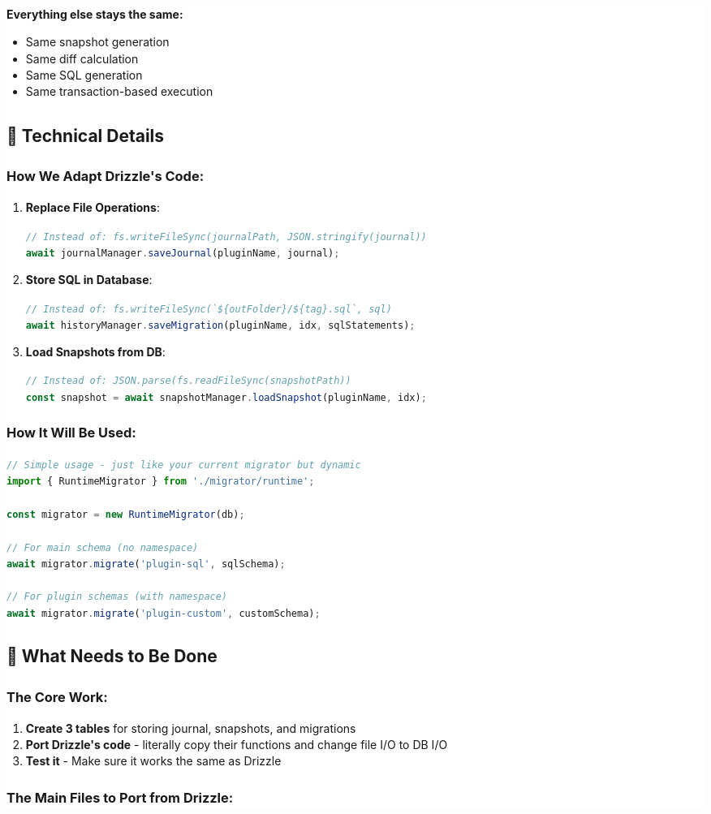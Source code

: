 **Everything else stays the same:**

- Same snapshot generation
- Same diff calculation
- Same SQL generation
- Same transaction-based execution

## 🔧 Technical Details

### How We Adapt Drizzle's Code:

1. **Replace File Operations**:

   ```typescript
   // Instead of: fs.writeFileSync(journalPath, JSON.stringify(journal))
   await journalManager.saveJournal(pluginName, journal);
   ```

2. **Store SQL in Database**:

   ```typescript
   // Instead of: fs.writeFileSync(`${outFolder}/${tag}.sql`, sql)
   await historyManager.saveMigration(pluginName, idx, sqlStatements);
   ```

3. **Load Snapshots from DB**:
   ```typescript
   // Instead of: JSON.parse(fs.readFileSync(snapshotPath))
   const snapshot = await snapshotManager.loadSnapshot(pluginName, idx);
   ```

### How It Will Be Used:

```typescript
// Simple usage - just like your current migrator but dynamic
import { RuntimeMigrator } from './migrator/runtime';

const migrator = new RuntimeMigrator(db);

// For main schema (no namespace)
await migrator.migrate('plugin-sql', sqlSchema);

// For plugin schemas (with namespace)
await migrator.migrate('plugin-custom', customSchema);
```

## 🎯 What Needs to Be Done

### The Core Work:

1. **Create 3 tables** for storing journal, snapshots, and migrations
2. **Port Drizzle's code** - literally copy their functions and change file I/O to DB I/O
3. **Test it** - Make sure it works the same as Drizzle

### The Main Files to Port from Drizzle:
